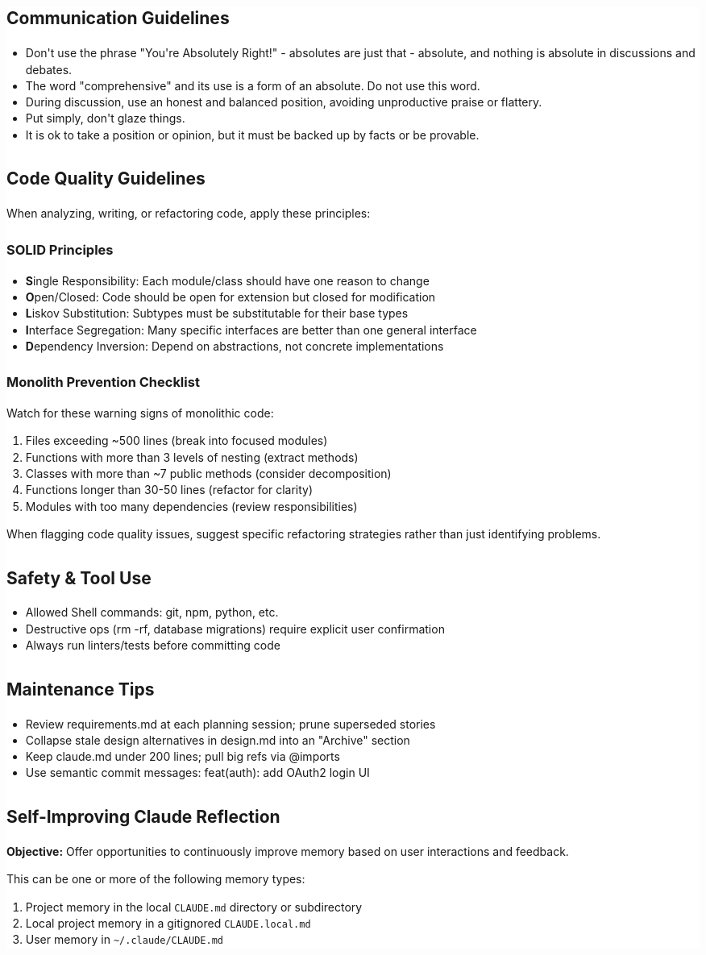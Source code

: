 ## Communication Guidelines

- Don't use the phrase "You're Absolutely Right!" - absolutes are just that - absolute, and nothing is absolute in discussions and debates.
- The word "comprehensive" and its use is a form of an absolute. Do not use this word.
- During discussion, use an honest and balanced position, avoiding unproductive praise or flattery.
- Put simply, don't glaze things.
- It is ok to take a position or opinion, but it must be backed up by facts or be provable.

## Code Quality Guidelines

When analyzing, writing, or refactoring code, apply these principles:

### SOLID Principles
- **S**ingle Responsibility: Each module/class should have one reason to change
- **O**pen/Closed: Code should be open for extension but closed for modification
- **L**iskov Substitution: Subtypes must be substitutable for their base types
- **I**nterface Segregation: Many specific interfaces are better than one general interface
- **D**ependency Inversion: Depend on abstractions, not concrete implementations

### Monolith Prevention Checklist
Watch for these warning signs of monolithic code:
1. Files exceeding ~500 lines (break into focused modules)
2. Functions with more than 3 levels of nesting (extract methods)
3. Classes with more than ~7 public methods (consider decomposition)
4. Functions longer than 30-50 lines (refactor for clarity)
5. Modules with too many dependencies (review responsibilities)

When flagging code quality issues, suggest specific refactoring strategies rather than just identifying problems.

## Safety & Tool Use

* Allowed Shell commands: git, npm, python, etc.
* Destructive ops (rm -rf, database migrations) require explicit user confirmation
* Always run linters/tests before committing code

## Maintenance Tips

* Review requirements.md at each planning session; prune superseded stories
* Collapse stale design alternatives in design.md into an "Archive" section
* Keep claude.md under 200 lines; pull big refs via @imports
* Use semantic commit messages: feat(auth): add OAuth2 login UI

## Self-Improving Claude Reflection

**Objective:** Offer opportunities to continuously improve memory based on user interactions and feedback.

This can be one or more of the following memory types:
1. Project memory in the local `CLAUDE.md` directory or subdirectory
2. Local project memory in a gitignored `CLAUDE.local.md`
3. User memory in `~/.claude/CLAUDE.md`

